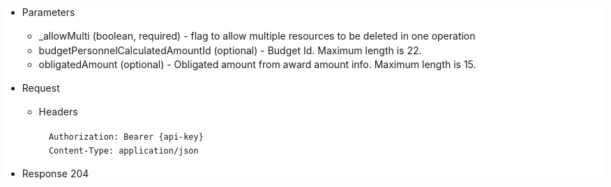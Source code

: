 + Parameters

    + _allowMulti (boolean, required) - flag to allow multiple resources to be deleted in one operation
    + budgetPersonnelCalculatedAmountId (optional) - Budget Id. Maximum length is 22.
    + obligatedAmount (optional) - Obligated amount from award amount info. Maximum length is 15.

      
+ Request

    + Headers

            Authorization: Bearer {api-key}
            Content-Type: application/json

+ Response 204
